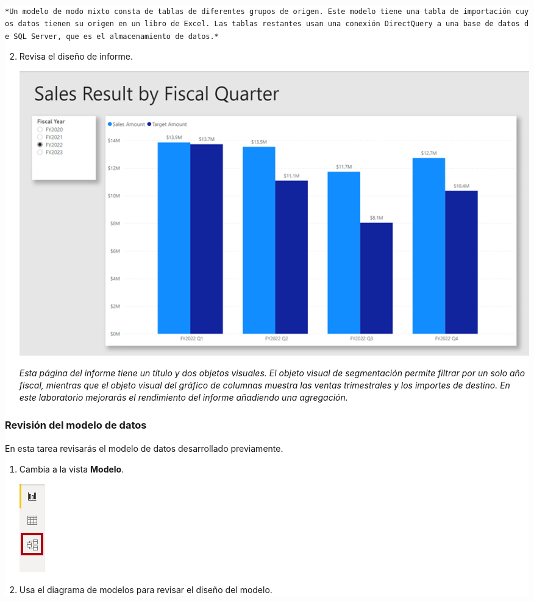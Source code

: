     *Un modelo de modo mixto consta de tablas de diferentes grupos de origen. Este modelo tiene una tabla de importación cuyos datos tienen su origen en un libro de Excel. Las tablas restantes usan una conexión DirectQuery a una base de datos de SQL Server, que es el almacenamiento de datos.*

2. Revisa el diseño de informe.

    ![](../images/dp500-improve-query-performance-with-aggregations-image3.png)

    *Esta página del informe tiene un título y dos objetos visuales. El objeto visual de segmentación permite filtrar por un solo año fiscal, mientras que el objeto visual del gráfico de columnas muestra las ventas trimestrales y los importes de destino. En este laboratorio mejorarás el rendimiento del informe añadiendo una agregación.*

### Revisión del modelo de datos

En esta tarea revisarás el modelo de datos desarrollado previamente.

1. Cambia a la vista **Modelo**.

    ![](../images/dp500-improve-query-performance-with-aggregations-image4.png)

2. Usa el diagrama de modelos para revisar el diseño del modelo.
